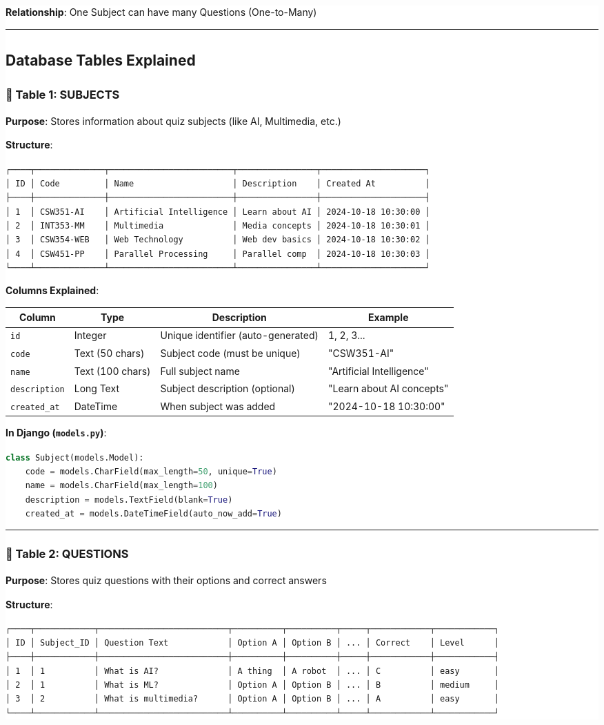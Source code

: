 **Relationship**: One Subject can have many Questions (One-to-Many)

---

## Database Tables Explained

### 📘 Table 1: SUBJECTS

**Purpose**: Stores information about quiz subjects (like AI, Multimedia, etc.)

**Structure**:
```
┌────┬──────────────┬─────────────────────────┬────────────────┬─────────────────────┐
│ ID │ Code         │ Name                    │ Description    │ Created At          │
├────┼──────────────┼─────────────────────────┼────────────────┼─────────────────────┤
│ 1  │ CSW351-AI    │ Artificial Intelligence │ Learn about AI │ 2024-10-18 10:30:00 │
│ 2  │ INT353-MM    │ Multimedia              │ Media concepts │ 2024-10-18 10:30:01 │
│ 3  │ CSW354-WEB   │ Web Technology          │ Web dev basics │ 2024-10-18 10:30:02 │
│ 4  │ CSW451-PP    │ Parallel Processing     │ Parallel comp  │ 2024-10-18 10:30:03 │
└────┴──────────────┴─────────────────────────┴────────────────┴─────────────────────┘
```

**Columns Explained**:

| Column | Type | Description | Example |
|--------|------|-------------|---------|
| `id` | Integer | Unique identifier (auto-generated) | 1, 2, 3... |
| `code` | Text (50 chars) | Subject code (must be unique) | "CSW351-AI" |
| `name` | Text (100 chars) | Full subject name | "Artificial Intelligence" |
| `description` | Long Text | Subject description (optional) | "Learn about AI concepts" |
| `created_at` | DateTime | When subject was added | "2024-10-18 10:30:00" |

**In Django (`models.py`)**:
```python
class Subject(models.Model):
    code = models.CharField(max_length=50, unique=True)
    name = models.CharField(max_length=100)
    description = models.TextField(blank=True)
    created_at = models.DateTimeField(auto_now_add=True)
```

---

### 📗 Table 2: QUESTIONS

**Purpose**: Stores quiz questions with their options and correct answers

**Structure**:
```
┌────┬────────────┬──────────────────────────┬──────────┬──────────┬─────┬────────────┬────────────┐
│ ID │ Subject_ID │ Question Text            │ Option A │ Option B │ ... │ Correct    │ Level      │
├────┼────────────┼──────────────────────────┼──────────┼──────────┼─────┼────────────┼────────────┤
│ 1  │ 1          │ What is AI?              │ A thing  │ A robot  │ ... │ C          │ easy       │
│ 2  │ 1          │ What is ML?              │ Option A │ Option B │ ... │ B          │ medium     │
│ 3  │ 2          │ What is multimedia?      │ Option A │ Option B │ ... │ A          │ easy       │
└────┴────────────┴──────────────────────────┴──────────┴──────────┴─────┴────────────┴────────────┘
```